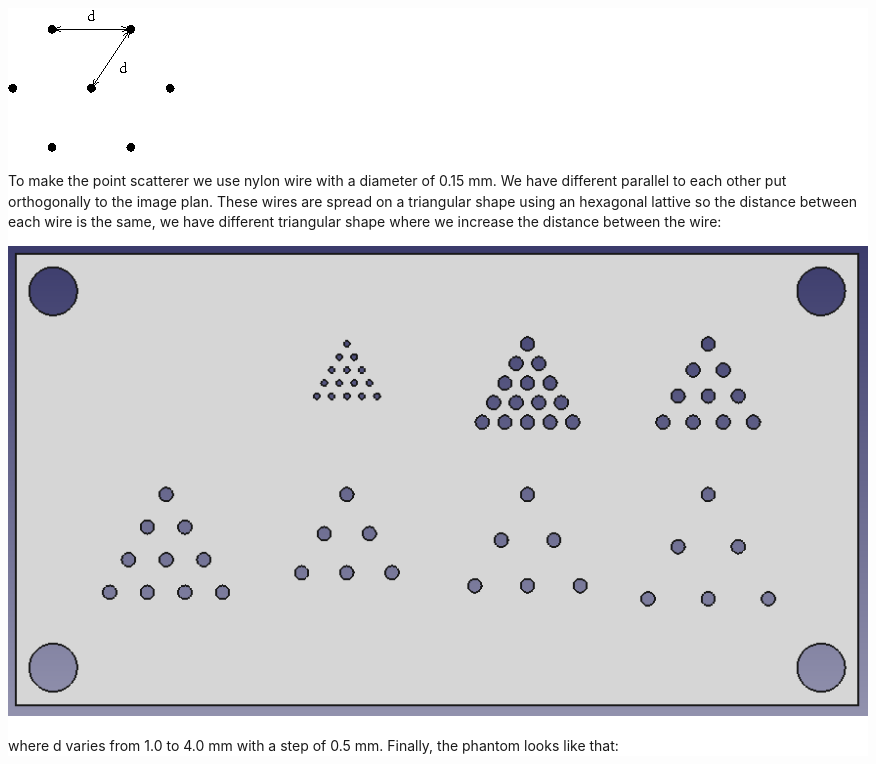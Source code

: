 ![](./im_transducer_sizing/hexa_lattice.png)

To make the point scatterer we use nylon wire with a diameter of 0.15 mm. We have different parallel to each other put orthogonally to the image plan. These wires are spread on a triangular shape using an hexagonal lattive so the distance between each wire is the same, we have different triangular shape where we increase the distance between the wire:

![](./im_transducer_sizing/3d_phantom.png)

where d varies from 1.0 to 4.0 mm with a step of 0.5 mm. Finally, the phantom looks like that:
